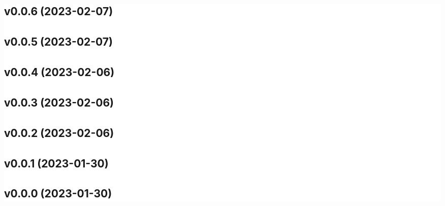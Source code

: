 ## v0.0.6 (2023-02-07)

## v0.0.5 (2023-02-07)

## v0.0.4 (2023-02-06)

## v0.0.3 (2023-02-06)

## v0.0.2 (2023-02-06)

## v0.0.1 (2023-01-30)

## v0.0.0 (2023-01-30)

